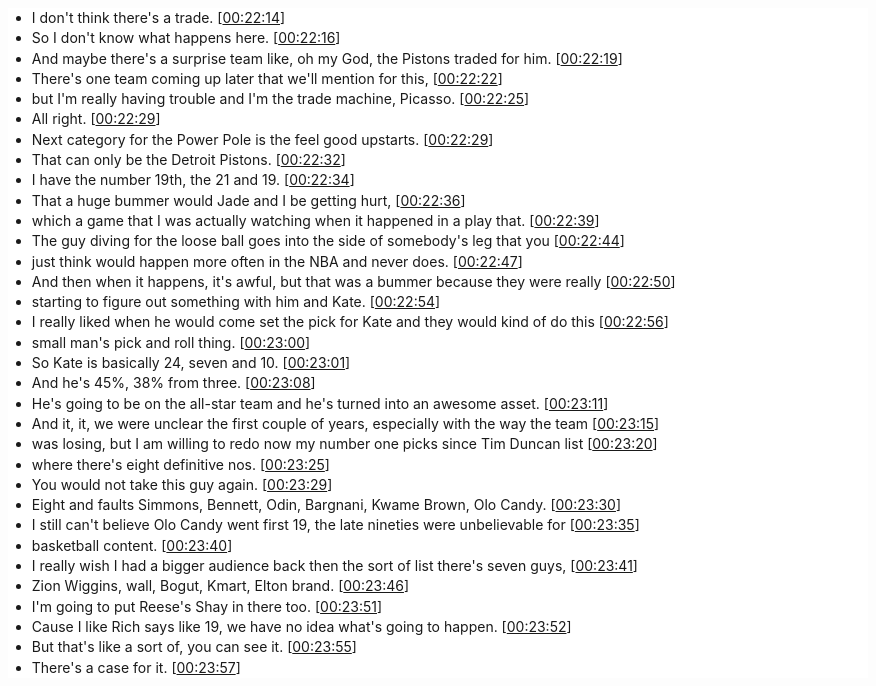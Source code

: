 *  I don't think there's a trade. [[00:22:14](https://www.youtube.com/watch?v=8dduOzyOQeY&t=1334.72s)]
*  So I don't know what happens here. [[00:22:16](https://www.youtube.com/watch?v=8dduOzyOQeY&t=1336.8s)]
*  And maybe there's a surprise team like, oh my God, the Pistons traded for him. [[00:22:19](https://www.youtube.com/watch?v=8dduOzyOQeY&t=1339.44s)]
*  There's one team coming up later that we'll mention for this, [[00:22:22](https://www.youtube.com/watch?v=8dduOzyOQeY&t=1342.4s)]
*  but I'm really having trouble and I'm the trade machine, Picasso. [[00:22:25](https://www.youtube.com/watch?v=8dduOzyOQeY&t=1345.3600000000001s)]
*  All right. [[00:22:29](https://www.youtube.com/watch?v=8dduOzyOQeY&t=1349.2s)]
*  Next category for the Power Pole is the feel good upstarts. [[00:22:29](https://www.youtube.com/watch?v=8dduOzyOQeY&t=1349.44s)]
*  That can only be the Detroit Pistons. [[00:22:32](https://www.youtube.com/watch?v=8dduOzyOQeY&t=1352.72s)]
*  I have the number 19th, the 21 and 19. [[00:22:34](https://www.youtube.com/watch?v=8dduOzyOQeY&t=1354.3200000000002s)]
*  That a huge bummer would Jade and I be getting hurt, [[00:22:36](https://www.youtube.com/watch?v=8dduOzyOQeY&t=1356.4s)]
*  which a game that I was actually watching when it happened in a play that. [[00:22:39](https://www.youtube.com/watch?v=8dduOzyOQeY&t=1359.44s)]
*  The guy diving for the loose ball goes into the side of somebody's leg that you [[00:22:44](https://www.youtube.com/watch?v=8dduOzyOQeY&t=1364.16s)]
*  just think would happen more often in the NBA and never does. [[00:22:47](https://www.youtube.com/watch?v=8dduOzyOQeY&t=1367.76s)]
*  And then when it happens, it's awful, but that was a bummer because they were really [[00:22:50](https://www.youtube.com/watch?v=8dduOzyOQeY&t=1370.48s)]
*  starting to figure out something with him and Kate. [[00:22:54](https://www.youtube.com/watch?v=8dduOzyOQeY&t=1374.5600000000002s)]
*  I really liked when he would come set the pick for Kate and they would kind of do this [[00:22:56](https://www.youtube.com/watch?v=8dduOzyOQeY&t=1376.3200000000002s)]
*  small man's pick and roll thing. [[00:23:00](https://www.youtube.com/watch?v=8dduOzyOQeY&t=1380.16s)]
*  So Kate is basically 24, seven and 10. [[00:23:01](https://www.youtube.com/watch?v=8dduOzyOQeY&t=1381.92s)]
*  And he's 45%, 38% from three. [[00:23:08](https://www.youtube.com/watch?v=8dduOzyOQeY&t=1388.6399999999999s)]
*  He's going to be on the all-star team and he's turned into an awesome asset. [[00:23:11](https://www.youtube.com/watch?v=8dduOzyOQeY&t=1391.36s)]
*  And it, it, we were unclear the first couple of years, especially with the way the team [[00:23:15](https://www.youtube.com/watch?v=8dduOzyOQeY&t=1395.92s)]
*  was losing, but I am willing to redo now my number one picks since Tim Duncan list [[00:23:20](https://www.youtube.com/watch?v=8dduOzyOQeY&t=1400.6399999999999s)]
*  where there's eight definitive nos. [[00:23:25](https://www.youtube.com/watch?v=8dduOzyOQeY&t=1405.68s)]
*  You would not take this guy again. [[00:23:29](https://www.youtube.com/watch?v=8dduOzyOQeY&t=1409.4399999999998s)]
*  Eight and faults Simmons, Bennett, Odin, Bargnani, Kwame Brown, Olo Candy. [[00:23:30](https://www.youtube.com/watch?v=8dduOzyOQeY&t=1410.7199999999998s)]
*  I still can't believe Olo Candy went first 19, the late nineties were unbelievable for [[00:23:35](https://www.youtube.com/watch?v=8dduOzyOQeY&t=1415.76s)]
*  basketball content. [[00:23:40](https://www.youtube.com/watch?v=8dduOzyOQeY&t=1420.56s)]
*  I really wish I had a bigger audience back then the sort of list there's seven guys, [[00:23:41](https://www.youtube.com/watch?v=8dduOzyOQeY&t=1421.52s)]
*  Zion Wiggins, wall, Bogut, Kmart, Elton brand. [[00:23:46](https://www.youtube.com/watch?v=8dduOzyOQeY&t=1426.6399999999999s)]
*  I'm going to put Reese's Shay in there too. [[00:23:51](https://www.youtube.com/watch?v=8dduOzyOQeY&t=1431.1999999999998s)]
*  Cause I like Rich says like 19, we have no idea what's going to happen. [[00:23:52](https://www.youtube.com/watch?v=8dduOzyOQeY&t=1432.7199999999998s)]
*  But that's like a sort of, you can see it. [[00:23:55](https://www.youtube.com/watch?v=8dduOzyOQeY&t=1435.12s)]
*  There's a case for it. [[00:23:57](https://www.youtube.com/watch?v=8dduOzyOQeY&t=1437.36s)]